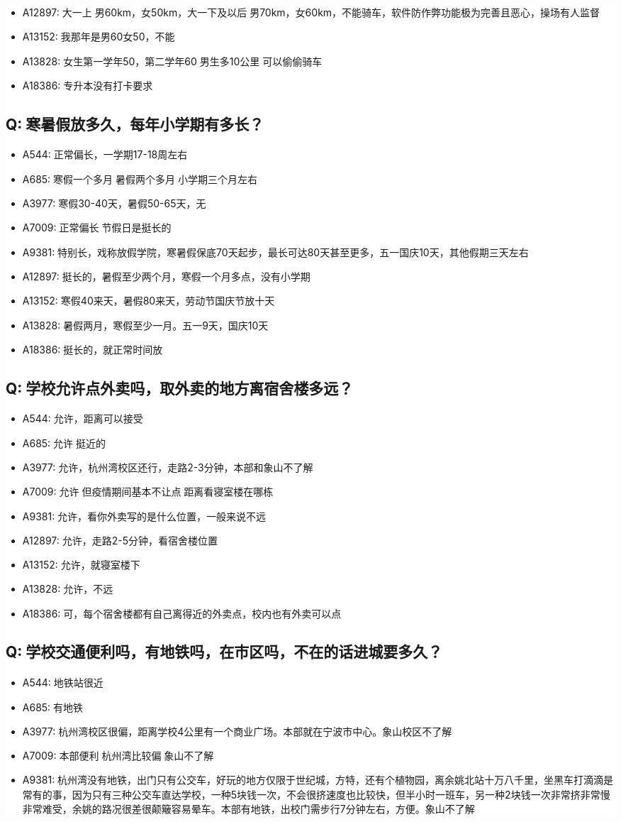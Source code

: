 - A12897: 大一上 男60km，女50km，大一下及以后 男70km，女60km，不能骑车，软件防作弊功能极为完善且恶心，操场有人监督

- A13152: 我那年是男60女50，不能

- A13828: 女生第一学年50，第二学年60
男生多10公里
可以偷偷骑车

- A18386: 专升本没有打卡要求

## Q: 寒暑假放多久，每年小学期有多长？

- A544: 正常偏长，一学期17-18周左右

- A685: 寒假一个多月 暑假两个多月 小学期三个月左右

- A3977: 寒假30-40天，暑假50-65天，无

- A7009: 正常偏长 节假日是挺长的

- A9381: 特别长，戏称放假学院，寒暑假保底70天起步，最长可达80天甚至更多，五一国庆10天，其他假期三天左右

- A12897: 挺长的，暑假至少两个月，寒假一个月多点，没有小学期

- A13152: 寒假40来天，暑假80来天，劳动节国庆节放十天

- A13828: 暑假两月，寒假至少一月。五一9天，国庆10天

- A18386: 挺长的，就正常时间放

## Q: 学校允许点外卖吗，取外卖的地方离宿舍楼多远？

- A544: 允许，距离可以接受

- A685: 允许 挺近的

- A3977: 允许，杭州湾校区还行，走路2-3分钟，本部和象山不了解

- A7009: 允许 但疫情期间基本不让点 距离看寝室楼在哪栋

- A9381: 允许，看你外卖写的是什么位置，一般来说不远

- A12897: 允许，走路2-5分钟，看宿舍楼位置

- A13152: 允许，就寝室楼下

- A13828: 允许，不远

- A18386: 可，每个宿舍楼都有自己离得近的外卖点，校内也有外卖可以点

## Q: 学校交通便利吗，有地铁吗，在市区吗，不在的话进城要多久？

- A544: 地铁站很近

- A685: 有地铁

- A3977: 杭州湾校区很偏，距离学校4公里有一个商业广场。本部就在宁波市中心。象山校区不了解

- A7009: 本部便利 杭州湾比较偏 象山不了解

- A9381: 杭州湾没有地铁，出门只有公交车，好玩的地方仅限于世纪城，方特，还有个植物园，离余姚北站十万八千里，坐黑车打滴滴是常有的事，因为只有三种公交车直达学校，一种5块钱一次，不会很挤速度也比较快，但半小时一班车，另一种2块钱一次非常挤非常慢非常难受，余姚的路况很差很颠簸容易晕车。本部有地铁，出校门需步行7分钟左右，方便。象山不了解
